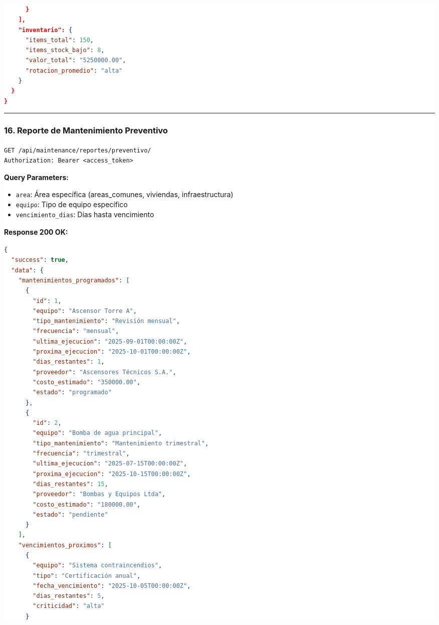 ```json
      }
    ],
    "inventario": {
      "items_total": 150,
      "items_stock_bajo": 8,
      "valor_total": "5250000.00",
      "rotacion_promedio": "alta"
    }
  }
}
```

---

### 16. Reporte de Mantenimiento Preventivo
```http
GET /api/maintenance/reportes/preventivo/
Authorization: Bearer <access_token>
```

**Query Parameters:**
- `area`: Área específica (areas_comunes, viviendas, infraestructura)
- `equipo`: Tipo de equipo específico
- `vencimiento_dias`: Días hasta vencimiento

**Response 200 OK:**
```json
{
  "success": true,
  "data": {
    "mantenimientos_programados": [
      {
        "id": 1,
        "equipo": "Ascensor Torre A",
        "tipo_mantenimiento": "Revisión mensual",
        "frecuencia": "mensual",
        "ultima_ejecucion": "2025-09-01T00:00:00Z",
        "proxima_ejecucion": "2025-10-01T00:00:00Z",
        "dias_restantes": 1,
        "proveedor": "Ascensores Técnicos S.A.",
        "costo_estimado": "350000.00",
        "estado": "programado"
      },
      {
        "id": 2,
        "equipo": "Bomba de agua principal",
        "tipo_mantenimiento": "Mantenimiento trimestral",
        "frecuencia": "trimestral",
        "ultima_ejecucion": "2025-07-15T00:00:00Z",
        "proxima_ejecucion": "2025-10-15T00:00:00Z",
        "dias_restantes": 15,
        "proveedor": "Bombas y Equipos Ltda",
        "costo_estimado": "180000.00",
        "estado": "pendiente"
      }
    ],
    "vencimientos_proximos": [
      {
        "equipo": "Sistema contraincendios",
        "tipo": "Certificación anual",
        "fecha_vencimiento": "2025-10-05T00:00:00Z",
        "dias_restantes": 5,
        "criticidad": "alta"
      }
```